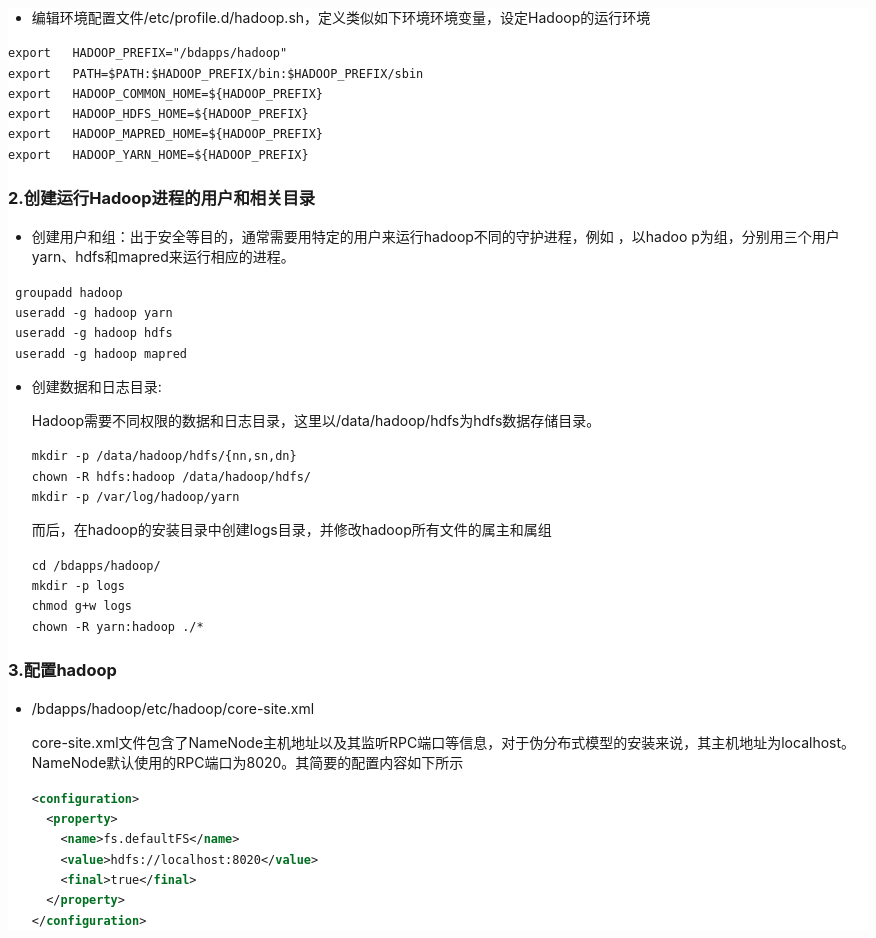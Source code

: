 - 编辑环境配置文件/etc/profile.d/hadoop.sh，定义类似如下环境环境变量，设定Hadoop的运行环境

```
export   HADOOP_PREFIX="/bdapps/hadoop"
export   PATH=$PATH:$HADOOP_PREFIX/bin:$HADOOP_PREFIX/sbin
export   HADOOP_COMMON_HOME=${HADOOP_PREFIX}
export   HADOOP_HDFS_HOME=${HADOOP_PREFIX}
export   HADOOP_MAPRED_HOME=${HADOOP_PREFIX}
export   HADOOP_YARN_HOME=${HADOOP_PREFIX}
```

### 2.创建运行Hadoop进程的用户和相关目录

- 创建用户和组：出于安全等目的，通常需要用特定的用户来运行hadoop不同的守护进程，例如 ，以hadoo   p为组，分别用三个用户yarn、hdfs和mapred来运行相应的进程。

```
 groupadd hadoop 
 useradd -g hadoop yarn 
 useradd -g hadoop hdfs
 useradd -g hadoop mapred
```

- 创建数据和日志目录:

  Hadoop需要不同权限的数据和日志目录，这里以/data/hadoop/hdfs为hdfs数据存储目录。

  ```
  mkdir -p /data/hadoop/hdfs/{nn,sn,dn}
  chown -R hdfs:hadoop /data/hadoop/hdfs/
  mkdir -p /var/log/hadoop/yarn
  ```

  而后，在hadoop的安装目录中创建logs目录，并修改hadoop所有文件的属主和属组

  ```
  cd /bdapps/hadoop/
  mkdir -p logs
  chmod g+w logs
  chown -R yarn:hadoop ./*
  ```

### 3.配置hadoop

- /bdapps/hadoop/etc/hadoop/core-site.xml

  core-site.xml文件包含了NameNode主机地址以及其监听RPC端口等信息，对于伪分布式模型的安装来说，其主机地址为localhost。NameNode默认使用的RPC端口为8020。其简要的配置内容如下所示

  ```xml
  <configuration>
    <property>
      <name>fs.defaultFS</name>
      <value>hdfs://localhost:8020</value>
      <final>true</final>
    </property>
  </configuration>
  ```
